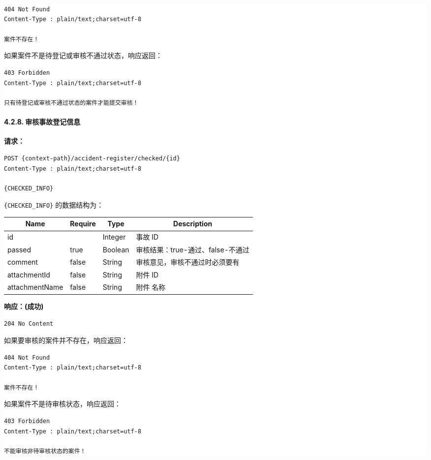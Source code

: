 ```
404 Not Found
Content-Type : plain/text;charset=utf-8

案件不存在！
```

如果案件不是待登记或审核不通过状态，响应返回：

```
403 Forbidden
Content-Type : plain/text;charset=utf-8

只有待登记或审核不通过状态的案件才能提交审核！
```

#### 4.2.8. 审核事故登记信息

**请求：**

```
POST {context-path}/accident-register/checked/{id}
Content-Type : plain/text;charset=utf-8

{CHECKED_INFO}

```

`{CHECKED_INFO}` 的数据结构为：

Name           | Require | Type    | Description
---------------|---------|---------|-------------
id             |         | Integer | 事故 ID
passed         | true    | Boolean | 审核结果：true-通过、false-不通过
comment        | false   | String  | 审核意见，审核不通过时必须要有
attachmentId   | false   | String  | 附件 ID
attachmentName | false   | String  | 附件 名称

**响应：(成功)**

```
204 No Content
```

如果要审核的案件并不存在，响应返回：

```
404 Not Found
Content-Type : plain/text;charset=utf-8

案件不存在！
```

如果案件不是待审核状态，响应返回：

```
403 Forbidden
Content-Type : plain/text;charset=utf-8

不能审核非待审核状态的案件！
```
